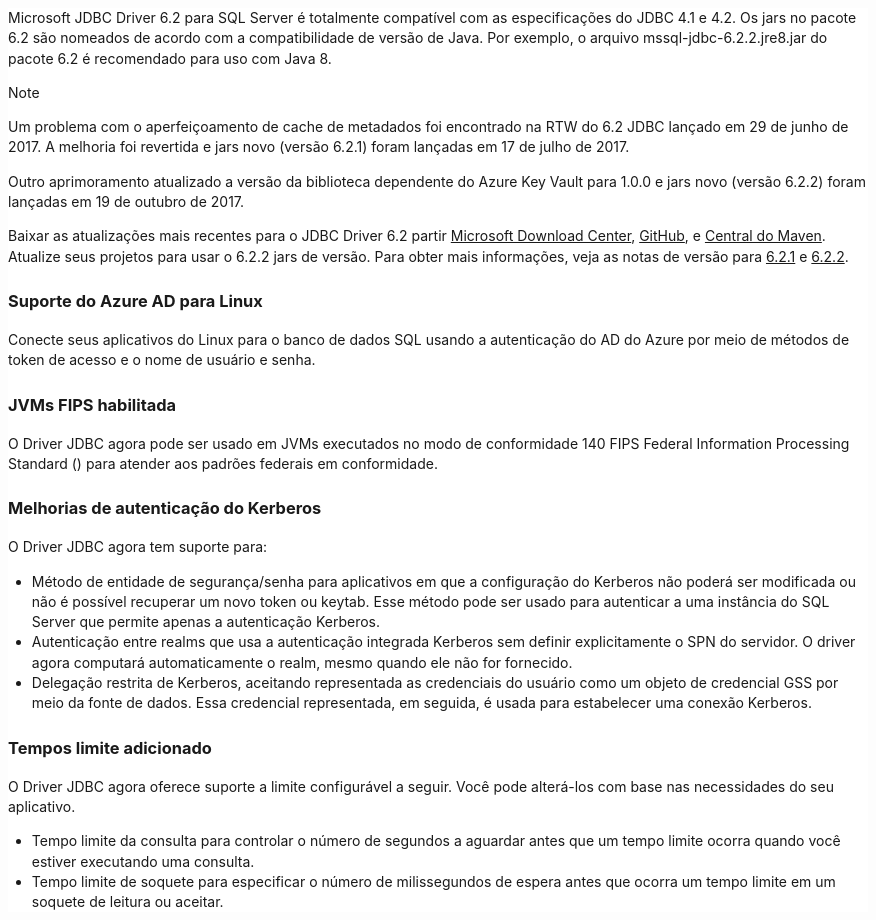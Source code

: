 Microsoft JDBC Driver 6.2 para SQL Server é totalmente compatível com as especificações do JDBC 4.1 e 4.2. Os jars no pacote 6.2 são nomeados de acordo com a compatibilidade de versão de Java. Por exemplo, o arquivo mssql-jdbc-6.2.2.jre8.jar do pacote 6.2 é recomendado para uso com Java 8.

> [!NOTE]  
> Um problema com o aperfeiçoamento de cache de metadados foi encontrado na RTW do 6.2 JDBC lançado em 29 de junho de 2017. A melhoria foi revertida e jars novo (versão 6.2.1) foram lançadas em 17 de julho de 2017. 
>
> Outro aprimoramento atualizado a versão da biblioteca dependente do Azure Key Vault para 1.0.0 e jars novo (versão 6.2.2) foram lançadas em 19 de outubro de 2017.
>
> Baixar as atualizações mais recentes para o JDBC Driver 6.2 partir [Microsoft Download Center](https://go.microsoft.com/fwlink/?linkid=852460), [GitHub](https://github.com/Microsoft/mssql-jdbc/releases/tag/v6.2.2), e [Central do Maven](https://search.maven.org/#search%7Cgav%7C1%7Cg%3A%22com.microsoft.sqlserver%22%20AND%20a%3A%22mssql-jdbc%22). Atualize seus projetos para usar o 6.2.2 jars de versão. Para obter mais informações, veja as notas de versão para [6.2.1](https://github.com/Microsoft/mssql-jdbc/releases/tag/v6.2.1) e [6.2.2](https://github.com/Microsoft/mssql-jdbc/releases/tag/v6.2.2).

### <a name="azure-ad-support-for-linux"></a>Suporte do Azure AD para Linux

Conecte seus aplicativos do Linux para o banco de dados SQL usando a autenticação do AD do Azure por meio de métodos de token de acesso e o nome de usuário e senha.

### <a name="fips-enabled-jvms"></a>JVMs FIPS habilitada

O Driver JDBC agora pode ser usado em JVMs executados no modo de conformidade 140 FIPS Federal Information Processing Standard () para atender aos padrões federais em conformidade.

### <a name="kerberos-authentication-improvements"></a>Melhorias de autenticação do Kerberos

O Driver JDBC agora tem suporte para:

- Método de entidade de segurança/senha para aplicativos em que a configuração do Kerberos não poderá ser modificada ou não é possível recuperar um novo token ou keytab. Esse método pode ser usado para autenticar a uma instância do SQL Server que permite apenas a autenticação Kerberos.
- Autenticação entre realms que usa a autenticação integrada Kerberos sem definir explicitamente o SPN do servidor. O driver agora computará automaticamente o realm, mesmo quando ele não for fornecido.
- Delegação restrita de Kerberos, aceitando representada as credenciais do usuário como um objeto de credencial GSS por meio da fonte de dados. Essa credencial representada, em seguida, é usada para estabelecer uma conexão Kerberos.

### <a name="added-timeouts"></a>Tempos limite adicionado

O Driver JDBC agora oferece suporte a limite configurável a seguir. Você pode alterá-los com base nas necessidades do seu aplicativo.

- Tempo limite da consulta para controlar o número de segundos a aguardar antes que um tempo limite ocorra quando você estiver executando uma consulta.
- Tempo limite de soquete para especificar o número de milissegundos de espera antes que ocorra um tempo limite em um soquete de leitura ou aceitar.
